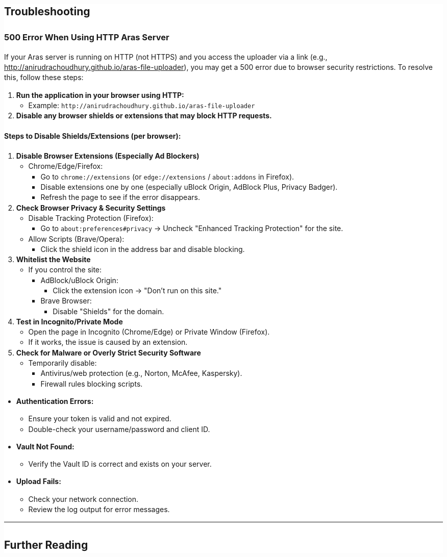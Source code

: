 
## Troubleshooting

### 500 Error When Using HTTP Aras Server

If your Aras server is running on HTTP (not HTTPS) and you access the uploader via a link (e.g., http://anirudrachoudhury.github.io/aras-file-uploader), you may get a 500 error due to browser security restrictions. To resolve this, follow these steps:

1. **Run the application in your browser using HTTP:**
   - Example: `http://anirudrachoudhury.github.io/aras-file-uploader`
2. **Disable any browser shields or extensions that may block HTTP requests.**

#### Steps to Disable Shields/Extensions (per browser):

1. **Disable Browser Extensions (Especially Ad Blockers)**
   - Chrome/Edge/Firefox:
     - Go to `chrome://extensions` (or `edge://extensions` / `about:addons` in Firefox).
     - Disable extensions one by one (especially uBlock Origin, AdBlock Plus, Privacy Badger).
     - Refresh the page to see if the error disappears.
2. **Check Browser Privacy & Security Settings**
   - Disable Tracking Protection (Firefox):
     - Go to `about:preferences#privacy` → Uncheck "Enhanced Tracking Protection" for the site.
   - Allow Scripts (Brave/Opera):
     - Click the shield icon in the address bar and disable blocking.
3. **Whitelist the Website**
   - If you control the site:
     - AdBlock/uBlock Origin:
       - Click the extension icon → "Don’t run on this site."
     - Brave Browser:
       - Disable "Shields" for the domain.
4. **Test in Incognito/Private Mode**
   - Open the page in Incognito (Chrome/Edge) or Private Window (Firefox).
   - If it works, the issue is caused by an extension.
5. **Check for Malware or Overly Strict Security Software**
   - Temporarily disable:
     - Antivirus/web protection (e.g., Norton, McAfee, Kaspersky).
     - Firewall rules blocking scripts.

- **Authentication Errors:**  
  - Ensure your token is valid and not expired.
  - Double-check your username/password and client ID.

- **Vault Not Found:**  
  - Verify the Vault ID is correct and exists on your server.

- **Upload Fails:**  
  - Check your network connection.
  - Review the log output for error messages.

---

## Further Reading
